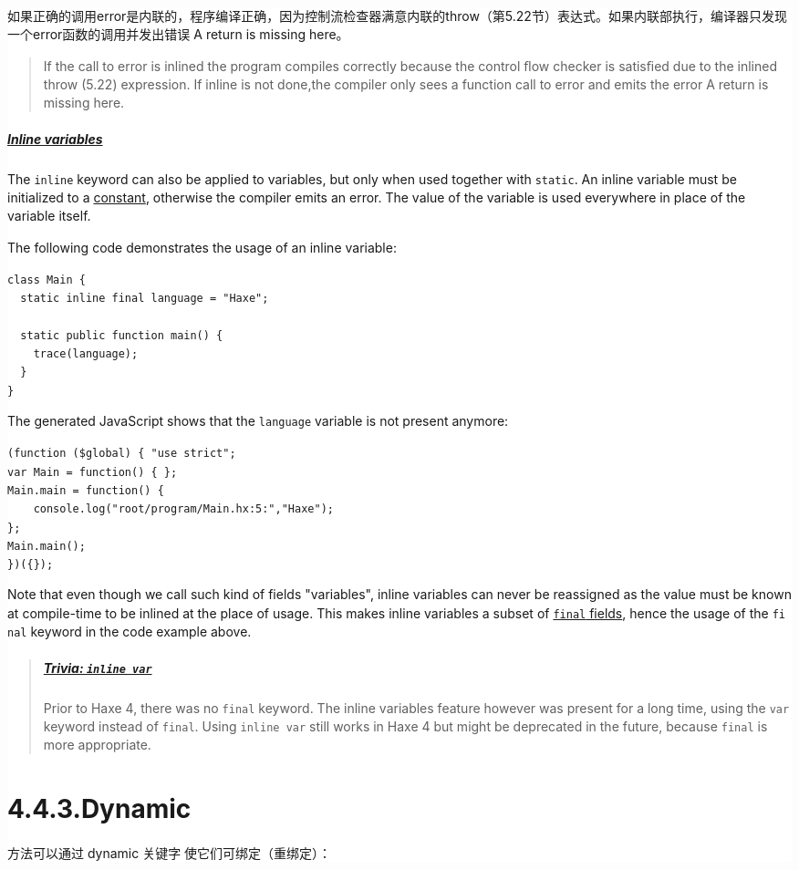 如果正确的调用error是内联的，程序编译正确，因为控制流检查器满意内联的throw（第5.22节）表达式。如果内联部执行，编译器只发现一个error函数的调用并发出错误 A return  is missing here。

> If the call to error is inlined the program compiles correctly because the control ﬂow checker is satisﬁed due to the inlined throw (5.22) expression. If inline is not done,the compiler only sees a function call to error and emits the error A return is missing here.

##### [Inline variables](https://haxe.org/manual/class-field-inline.html#inline-variables)

The `inline` keyword can also be applied to variables, but only when used together with `static`. An inline variable must be initialized to a [constant](https://haxe.org/manual/expression-constants.html), otherwise the compiler emits an error. The value of the variable is used everywhere in place of the variable itself.

The following code demonstrates the usage of an inline variable:

```
class Main {
  static inline final language = "Haxe";

  static public function main() {
    trace(language);
  }
}
```

The generated JavaScript shows that the `language` variable is not present anymore:

```
(function ($global) { "use strict";
var Main = function() { };
Main.main = function() {
    console.log("root/program/Main.hx:5:","Haxe");
};
Main.main();
})({});
```

Note that even though we call such kind of fields "variables", inline variables can never be reassigned as the value must be known at compile-time to be inlined at the place of usage. This makes inline variables a subset of [`final` fields](https://haxe.org/manual/class-field-final.html), hence the usage of the `final` keyword in the code example above.

> ##### [Trivia: `inline var`](https://haxe.org/manual/class-field-inline.html#trivia-inline-var)
>
> Prior to Haxe 4, there was no `final` keyword. The inline variables feature however was present for a long time, using the `var` keyword instead of `final`. Using `inline var` still works in Haxe 4 but might be deprecated in the future, because `final` is more appropriate.



# 4.4.3.Dynamic

方法可以通过 dynamic 关键字 使它们可绑定（重绑定）：
